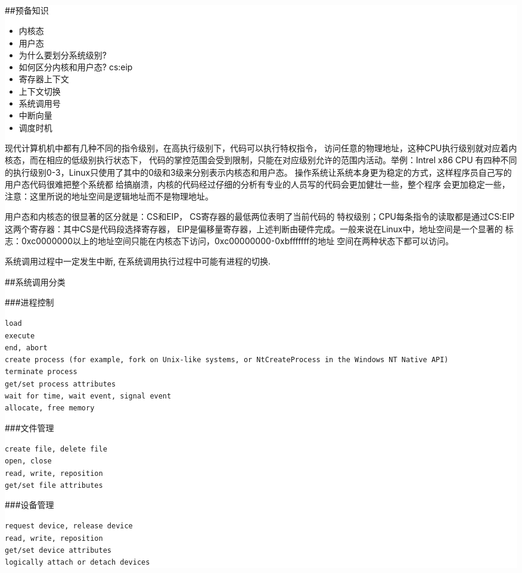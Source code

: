 ##预备知识

* 内核态
* 用户态
* 为什么要划分系统级别?
* 如何区分内核和用户态? cs:eip
* 寄存器上下文
* 上下文切换
* 系统调用号
* 中断向量
* 调度时机


现代计算机机中都有几种不同的指令级别，在高执行级别下，代码可以执行特权指令，
访问任意的物理地址，这种CPU执行级别就对应着内核态，而在相应的低级别执行状态下，
代码的掌控范围会受到限制，只能在对应级别允许的范围内活动。举例：Intrel x86 CPU
有四种不同的执行级别0-3，Linux只使用了其中的0级和3级来分别表示内核态和用户态。
操作系统让系统本身更为稳定的方式，这样程序员自己写的用户态代码很难把整个系统都
给搞崩溃，内核的代码经过仔细的分析有专业的人员写的代码会更加健壮一些，整个程序
会更加稳定一些，注意：这里所说的地址空间是逻辑地址而不是物理地址。


用户态和内核态的很显著的区分就是：CS和EIP， CS寄存器的最低两位表明了当前代码的
特权级别；CPU每条指令的读取都是通过CS:EIP这两个寄存器：其中CS是代码段选择寄存器，
EIP是偏移量寄存器，上述判断由硬件完成。一般来说在Linux中，地址空间是一个显著的
标志：0xc0000000以上的地址空间只能在内核态下访问，0xc00000000-0xbfffffff的地址
空间在两种状态下都可以访问。

系统调用过程中一定发生中断, 在系统调用执行过程中可能有进程的切换.

##系统调用分类

###进程控制

    load
    execute
    end, abort
    create process (for example, fork on Unix-like systems, or NtCreateProcess in the Windows NT Native API)
    terminate process
    get/set process attributes
    wait for time, wait event, signal event
    allocate, free memory

###文件管理

    create file, delete file
    open, close
    read, write, reposition
    get/set file attributes

###设备管理

    request device, release device
    read, write, reposition
    get/set device attributes
    logically attach or detach devices
